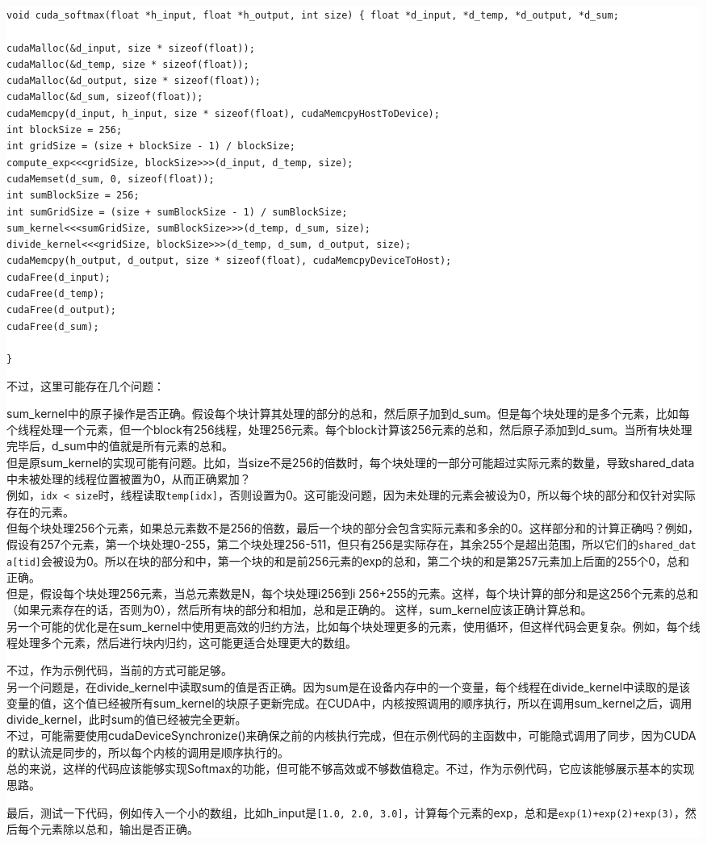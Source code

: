     void cuda_softmax(float *h_input, float *h_output, int size) { float *d_input, *d_temp, *d_output, *d_sum;

    cudaMalloc(&d_input, size * sizeof(float));
    cudaMalloc(&d_temp, size * sizeof(float));
    cudaMalloc(&d_output, size * sizeof(float));
    cudaMalloc(&d_sum, sizeof(float));
    cudaMemcpy(d_input, h_input, size * sizeof(float), cudaMemcpyHostToDevice);
    int blockSize = 256;
    int gridSize = (size + blockSize - 1) / blockSize;
    compute_exp<<<gridSize, blockSize>>>(d_input, d_temp, size);
    cudaMemset(d_sum, 0, sizeof(float));
    int sumBlockSize = 256;
    int sumGridSize = (size + sumBlockSize - 1) / sumBlockSize;
    sum_kernel<<<sumGridSize, sumBlockSize>>>(d_temp, d_sum, size);
    divide_kernel<<<gridSize, blockSize>>>(d_temp, d_sum, d_output, size);
    cudaMemcpy(h_output, d_output, size * sizeof(float), cudaMemcpyDeviceToHost);
    cudaFree(d_input);
    cudaFree(d_temp);
    cudaFree(d_output);
    cudaFree(d_sum);

    }

不过，这里可能存在几个问题：<br>

sum_kernel中的原子操作是否正确。假设每个块计算其处理的部分的总和，然后原子加到d_sum。但是每个块处理的是多个元素，比如每个线程处理一个元素，但一个block有256线程，处理256元素。每个block计算该256元素的总和，然后原子添加到d_sum。当所有块处理完毕后，d_sum中的值就是所有元素的总和。
<br>
但是原sum_kernel的实现可能有问题。比如，当size不是256的倍数时，每个块处理的一部分可能超过实际元素的数量，导致shared_data中未被处理的线程位置被置为0，从而正确累加？
<br>
例如，`idx < size`时，线程读取`temp[idx]`，否则设置为0。这可能没问题，因为未处理的元素会被设为0，所以每个块的部分和仅针对实际存在的元素。
<br>
但每个块处理256个元素，如果总元素数不是256的倍数，最后一个块的部分会包含实际元素和多余的0。这样部分和的计算正确吗？例如，假设有257个元素，第一个块处理0-255，第二个块处理256-511，但只有256是实际存在，其余255个是超出范围，所以它们的`shared_data[tid]`会被设为0。所以在块的部分和中，第一个块的和是前256元素的exp的总和，第二个块的和是第257元素加上后面的255个0，总和正确。
<br>
但是，假设每个块处理256元素，当总元素数是N，每个块处理i256到i 256+255的元素。这样，每个块计算的部分和是这256个元素的总和（如果元素存在的话，否则为0），然后所有块的部分和相加，总和是正确的。
这样，sum_kernel应该正确计算总和。
<br>
另一个可能的优化是在sum_kernel中使用更高效的归约方法，比如每个块处理更多的元素，使用循环，但这样代码会更复杂。例如，每个线程处理多个元素，然后进行块内归约，这可能更适合处理更大的数组。

不过，作为示例代码，当前的方式可能足够。
<br>
另一个问题是，在divide_kernel中读取sum的值是否正确。因为sum是在设备内存中的一个变量，每个线程在divide_kernel中读取的是该变量的值，这个值已经被所有sum_kernel的块原子更新完成。在CUDA中，内核按照调用的顺序执行，所以在调用sum_kernel之后，调用divide_kernel，此时sum的值已经被完全更新。
<br>
不过，可能需要使用cudaDeviceSynchronize()来确保之前的内核执行完成，但在示例代码的主函数中，可能隐式调用了同步，因为CUDA的默认流是同步的，所以每个内核的调用是顺序执行的。
<br>
总的来说，这样的代码应该能够实现Softmax的功能，但可能不够高效或不够数值稳定。不过，作为示例代码，它应该能够展示基本的实现思路。

最后，测试一下代码，例如传入一个小的数组，比如h_input是`[1.0, 2.0, 3.0]`，计算每个元素的exp，总和是`exp(1)+exp(2)+exp(3)`，然后每个元素除以总和，输出是否正确。
